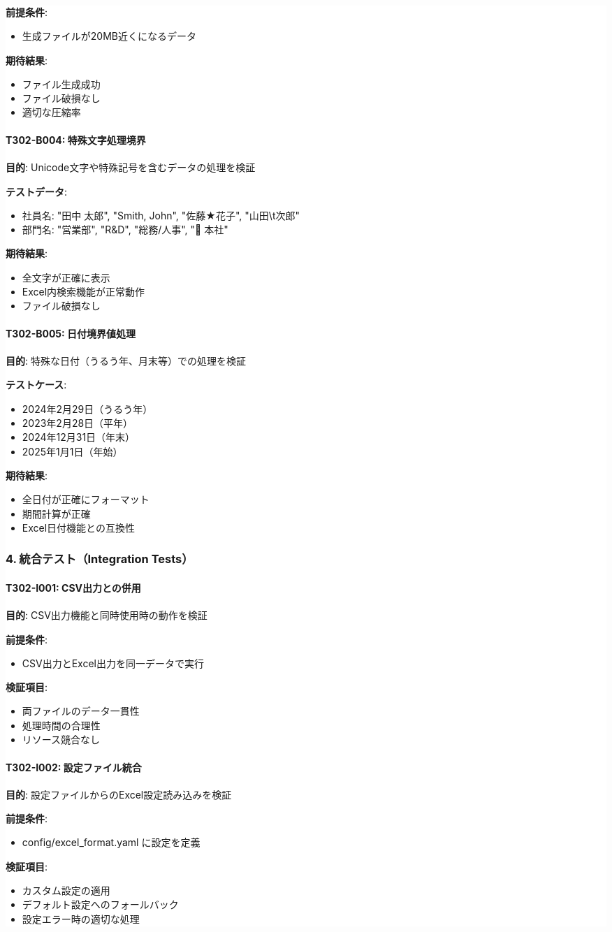 **前提条件**:
- 生成ファイルが20MB近くになるデータ

**期待結果**:
- ファイル生成成功
- ファイル破損なし
- 適切な圧縮率

#### T302-B004: 特殊文字処理境界
**目的**: Unicode文字や特殊記号を含むデータの処理を検証

**テストデータ**:
- 社員名: "田中 太郎", "Smith, John", "佐藤★花子", "山田\t次郎"
- 部門名: "営業部", "R&D", "総務/人事", "🏢 本社"

**期待結果**:
- 全文字が正確に表示
- Excel内検索機能が正常動作
- ファイル破損なし

#### T302-B005: 日付境界値処理
**目的**: 特殊な日付（うるう年、月末等）での処理を検証

**テストケース**:
- 2024年2月29日（うるう年）
- 2023年2月28日（平年）
- 2024年12月31日（年末）
- 2025年1月1日（年始）

**期待結果**:
- 全日付が正確にフォーマット
- 期間計算が正確
- Excel日付機能との互換性

### 4. 統合テスト（Integration Tests）

#### T302-I001: CSV出力との併用
**目的**: CSV出力機能と同時使用時の動作を検証

**前提条件**:
- CSV出力とExcel出力を同一データで実行

**検証項目**:
- 両ファイルのデータ一貫性
- 処理時間の合理性
- リソース競合なし

#### T302-I002: 設定ファイル統合
**目的**: 設定ファイルからのExcel設定読み込みを検証

**前提条件**:
- config/excel_format.yaml に設定を定義

**検証項目**:
- カスタム設定の適用
- デフォルト設定へのフォールバック
- 設定エラー時の適切な処理
